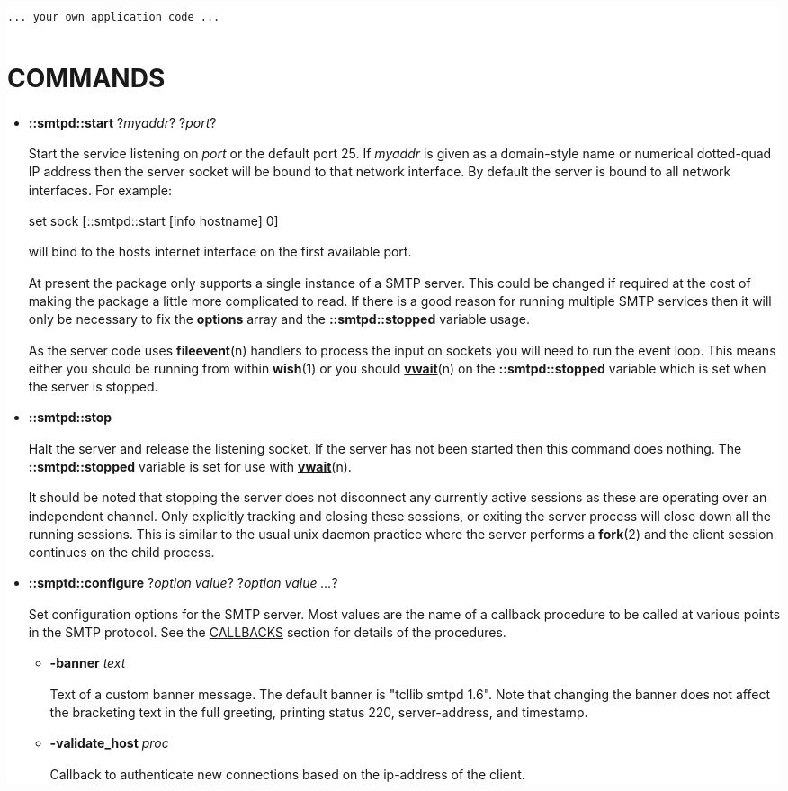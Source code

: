     ... your own application code ...

# <a name='section4'></a>COMMANDS

  - <a name='1'></a>__::smtpd::start__ ?*myaddr*? ?*port*?

    Start the service listening on *port* or the default port 25\. If
    *myaddr* is given as a domain\-style name or numerical dotted\-quad IP
    address then the server socket will be bound to that network interface\. By
    default the server is bound to all network interfaces\. For example:

    set sock [::smtpd::start [info hostname] 0]

    will bind to the hosts internet interface on the first available port\.

    At present the package only supports a single instance of a SMTP server\.
    This could be changed if required at the cost of making the package a little
    more complicated to read\. If there is a good reason for running multiple
    SMTP services then it will only be necessary to fix the __options__
    array and the __::smtpd::stopped__ variable usage\.

    As the server code uses __fileevent__\(n\) handlers to process the input
    on sockets you will need to run the event loop\. This means either you should
    be running from within __wish__\(1\) or you should
    __[vwait](\.\./\.\./\.\./\.\./index\.md\#vwait)__\(n\) on the
    __::smtpd::stopped__ variable which is set when the server is stopped\.

  - <a name='2'></a>__::smtpd::stop__

    Halt the server and release the listening socket\. If the server has not been
    started then this command does nothing\. The __::smtpd::stopped__
    variable is set for use with
    __[vwait](\.\./\.\./\.\./\.\./index\.md\#vwait)__\(n\)\.

    It should be noted that stopping the server does not disconnect any
    currently active sessions as these are operating over an independent
    channel\. Only explicitly tracking and closing these sessions, or exiting the
    server process will close down all the running sessions\. This is similar to
    the usual unix daemon practice where the server performs a __fork__\(2\)
    and the client session continues on the child process\.

  - <a name='3'></a>__::smptd::configure__ ?*option* *value*? ?*option* *value* *\.\.\.*?

    Set configuration options for the SMTP server\. Most values are the name of a
    callback procedure to be called at various points in the SMTP protocol\. See
    the [CALLBACKS](#section5) section for details of the procedures\.

      * __\-banner__ *text*

        Text of a custom banner message\. The default banner is "tcllib smtpd
        1\.6"\. Note that changing the banner does not affect the bracketing text
        in the full greeting, printing status 220, server\-address, and
        timestamp\.

      * __\-validate\_host__ *proc*

        Callback to authenticate new connections based on the ip\-address of the
        client\.


[//000000001]: # (smtpd \- Tcl SMTP Server Package)
[//000000002]: # (Generated from file 'smtpd\.man' by tcllib/doctools with format 'markdown')
[//000000003]: # (Copyright &copy; Pat Thoyts <patthoyts@users\.sourceforge\.net>)
[//000000004]: # (smtpd\(n\) 1\.6 tcllib "Tcl SMTP Server Package")